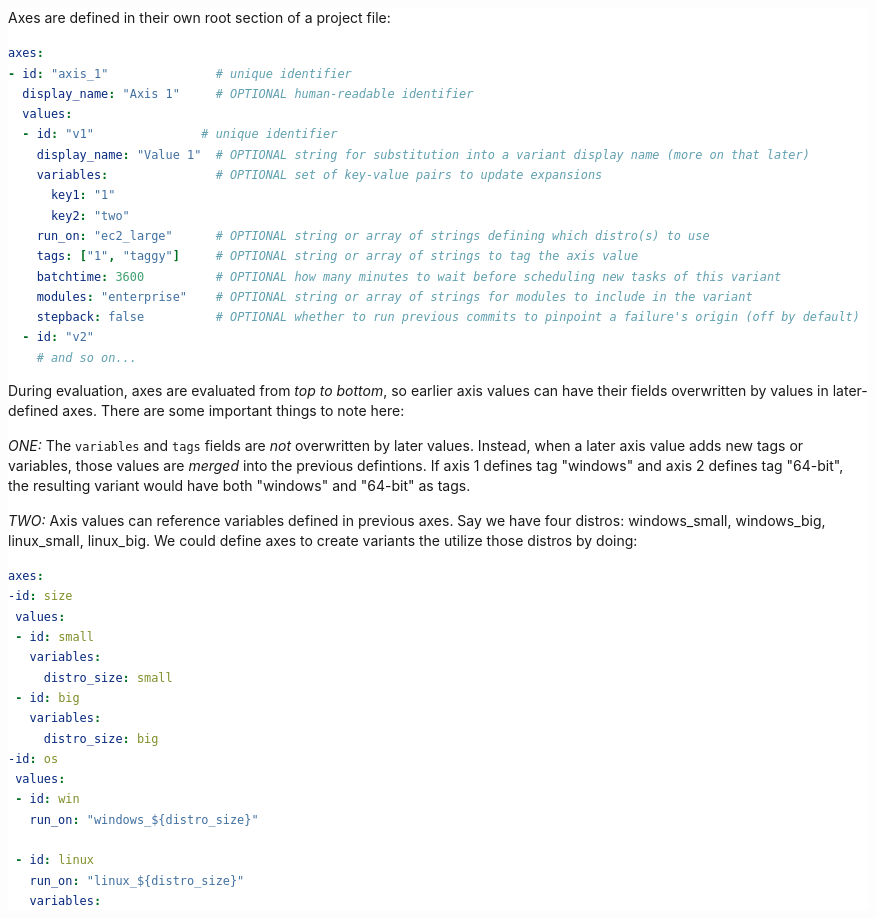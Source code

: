 Axes are defined in their own root section of a project file:

``` yaml
axes:
- id: "axis_1"               # unique identifier
  display_name: "Axis 1"     # OPTIONAL human-readable identifier
  values:
  - id: "v1"               # unique identifier
    display_name: "Value 1"  # OPTIONAL string for substitution into a variant display name (more on that later)
    variables:               # OPTIONAL set of key-value pairs to update expansions
      key1: "1"
      key2: "two"
    run_on: "ec2_large"      # OPTIONAL string or array of strings defining which distro(s) to use
    tags: ["1", "taggy"]     # OPTIONAL string or array of strings to tag the axis value
    batchtime: 3600          # OPTIONAL how many minutes to wait before scheduling new tasks of this variant
    modules: "enterprise"    # OPTIONAL string or array of strings for modules to include in the variant
    stepback: false          # OPTIONAL whether to run previous commits to pinpoint a failure's origin (off by default)
  - id: "v2"
    # and so on...
```

During evaluation, axes are evaluated from *top to bottom*, so earlier
axis values can have their fields overwritten by values in later-defined
axes. There are some important things to note here:

*ONE:* The `variables` and `tags` fields are *not* overwritten by later
values. Instead, when a later axis value adds new tags or variables,
those values are *merged* into the previous defintions. If axis 1
defines tag "windows" and axis 2 defines tag "64-bit", the resulting
variant would have both "windows" and "64-bit" as tags.

*TWO:* Axis values can reference variables defined in previous axes. Say
we have four distros: windows_small, windows_big, linux_small,
linux_big. We could define axes to create variants the utilize those
distros by doing:

``` yaml
axes:
-id: size
 values:
 - id: small
   variables:
     distro_size: small
 - id: big
   variables:
     distro_size: big
-id: os
 values:
 - id: win
   run_on: "windows_${distro_size}"

 - id: linux
   run_on: "linux_${distro_size}"
   variables:
```
